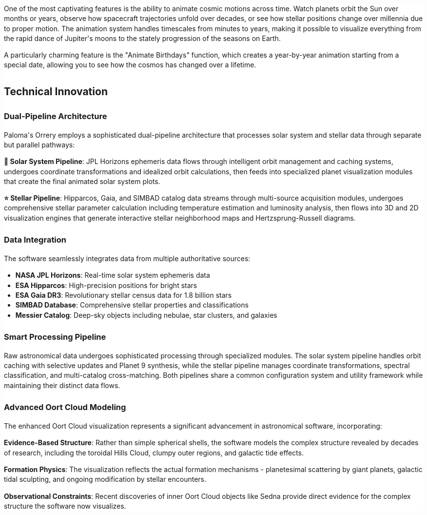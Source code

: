One of the most captivating features is the ability to animate cosmic motions across time. Watch planets orbit the Sun over months or years, observe how spacecraft trajectories unfold over decades, or see how stellar positions change over millennia due to proper motion. The animation system handles timescales from minutes to years, making it possible to visualize everything from the rapid dance of Jupiter's moons to the stately progression of the seasons on Earth.

A particularly charming feature is the "Animate Birthdays" function, which creates a year-by-year animation starting from a special date, allowing you to see how the cosmos has changed over a lifetime.

## Technical Innovation

### Dual-Pipeline Architecture
Paloma's Orrery employs a sophisticated dual-pipeline architecture that processes solar system and stellar data through separate but parallel pathways:

**🌟 Solar System Pipeline**: JPL Horizons ephemeris data flows through intelligent orbit management and caching systems, undergoes coordinate transformations and idealized orbit calculations, then feeds into specialized planet visualization modules that create the final animated solar system plots.

**⭐ Stellar Pipeline**: Hipparcos, Gaia, and SIMBAD catalog data streams through multi-source acquisition modules, undergoes comprehensive stellar parameter calculation including temperature estimation and luminosity analysis, then flows into 3D and 2D visualization engines that generate interactive stellar neighborhood maps and Hertzsprung-Russell diagrams.

### Data Integration
The software seamlessly integrates data from multiple authoritative sources:
- **NASA JPL Horizons**: Real-time solar system ephemeris data
- **ESA Hipparcos**: High-precision positions for bright stars
- **ESA Gaia DR3**: Revolutionary stellar census data for 1.8 billion stars
- **SIMBAD Database**: Comprehensive stellar properties and classifications
- **Messier Catalog**: Deep-sky objects including nebulae, star clusters, and galaxies

### Smart Processing Pipeline
Raw astronomical data undergoes sophisticated processing through specialized modules. The solar system pipeline handles orbit caching with selective updates and Planet 9 synthesis, while the stellar pipeline manages coordinate transformations, spectral classification, and multi-catalog cross-matching. Both pipelines share a common configuration system and utility framework while maintaining their distinct data flows.

### Advanced Oort Cloud Modeling
The enhanced Oort Cloud visualization represents a significant advancement in astronomical software, incorporating:

**Evidence-Based Structure**: Rather than simple spherical shells, the software models the complex structure revealed by decades of research, including the toroidal Hills Cloud, clumpy outer regions, and galactic tide effects.

**Formation Physics**: The visualization reflects the actual formation mechanisms - planetesimal scattering by giant planets, galactic tidal sculpting, and ongoing modification by stellar encounters.

**Observational Constraints**: Recent discoveries of inner Oort Cloud objects like Sedna provide direct evidence for the complex structure the software now visualizes.
